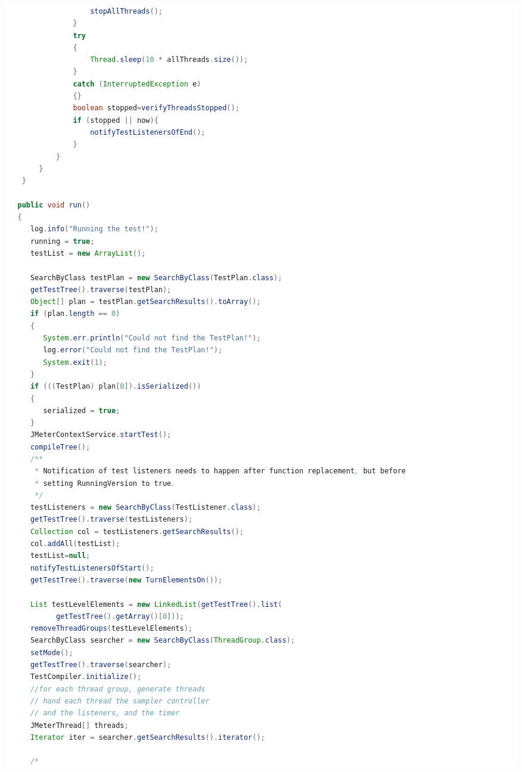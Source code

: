 ```java
                	stopAllThreads();
                }
                try
                {
                    Thread.sleep(10 * allThreads.size());
                }
                catch (InterruptedException e)
                {}
                boolean stopped=verifyThreadsStopped();
                if (stopped || now){
                    notifyTestListenersOfEnd();
                }
            }
        }
    }

   public void run()
   {
      log.info("Running the test!");
      running = true;
      testList = new ArrayList();

      SearchByClass testPlan = new SearchByClass(TestPlan.class);
      getTestTree().traverse(testPlan);
      Object[] plan = testPlan.getSearchResults().toArray();
      if (plan.length == 0)
      {
         System.err.println("Could not find the TestPlan!");
         log.error("Could not find the TestPlan!");
         System.exit(1);
      }
      if (((TestPlan) plan[0]).isSerialized())
      {
         serialized = true;
      }
      JMeterContextService.startTest();
      compileTree();
      /** 
       * Notification of test listeners needs to happen after function replacement, but before
       * setting RunningVersion to true.
       */
      testListeners = new SearchByClass(TestListener.class);
      getTestTree().traverse(testListeners);
      Collection col = testListeners.getSearchResults();
      col.addAll(testList);
      testList=null;
      notifyTestListenersOfStart();
      getTestTree().traverse(new TurnElementsOn());
      
      List testLevelElements = new LinkedList(getTestTree().list(
            getTestTree().getArray()[0]));
      removeThreadGroups(testLevelElements);
      SearchByClass searcher = new SearchByClass(ThreadGroup.class);
      setMode();
      getTestTree().traverse(searcher);
      TestCompiler.initialize();
      //for each thread group, generate threads
      // hand each thread the sampler controller
      // and the listeners, and the timer
      JMeterThread[] threads;
      Iterator iter = searcher.getSearchResults().iterator();

      /*
```
